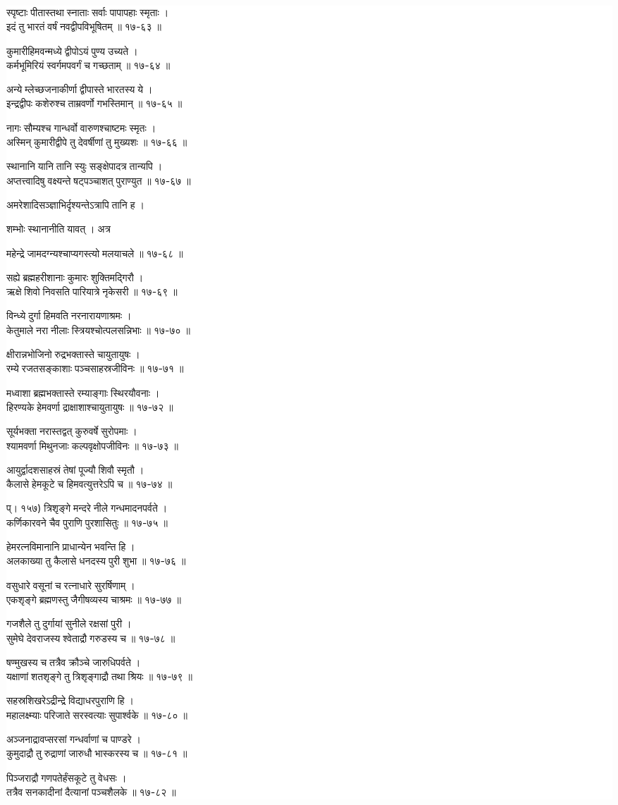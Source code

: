 स्पृष्टाः पीतास्तथा स्नाताः सर्वाः पापापहाः स्मृताः ।  
इदं तु भारतं वर्षं नवद्वीपविभूषितम् ॥ १७-६३ ॥  

कुमारीहिमवन्मध्ये द्वीपोऽयं पुण्य उच्यते ।  
कर्मभूमिरियं स्वर्गमपवर्गं च गच्छताम् ॥ १७-६४ ॥  

अन्ये म्लेच्छजनाकीर्णा द्वीपास्ते भारतस्य ये ।  
इन्द्रद्वीपः कशेरुश्च ताम्रवर्णो गभस्तिमान् ॥ १७-६५ ॥  

नागः सौम्यश्च गान्धर्वो वारुणश्चाष्टमः स्मृतः ।  
अस्मिन् कुमारीद्वीपे तु देवर्षीणां तु मुख्यशः ॥ १७-६६ ॥  

स्थानानि यानि तानि स्युः सङ्क्षेपादत्र तान्यपि ।  
अप्तत्त्वादिषु वक्ष्यन्ते षट्पञ्चाशत् पुराण्युत ॥ १७-६७ ॥  

अमरेशादिसञ्ज्ञाभिर्दृश्यन्तेऽत्रापि तानि ह ।  

शम्भोः स्थानानीति यावत् । अत्र  

महेन्द्रे जामदग्न्यश्चाप्यगस्त्यो मलयाचले ॥ १७-६८ ॥  

सह्ये ब्रह्महरीशानाः कुमारः शुक्तिमद्गिरौ ।  
ऋक्षे शिवो निवसति पारियात्रे नृकेसरी ॥ १७-६९ ॥  

विन्ध्ये दुर्गा हिमवति नरनारायणाश्रमः ।  
केतुमाले नरा नीलाः स्त्रियश्चोत्पलसन्निभाः ॥ १७-७० ॥  

क्षीरान्नभोजिनो रुद्रभक्तास्ते चायुतायुषः ।  
रम्ये रजतसङ्काशाः पञ्चसाहस्रजीविनः ॥ १७-७१ ॥  

मध्वाशा ब्रह्मभक्तास्ते रम्याङ्गाः स्थिरयौवनाः ।  
हिरण्यके हेमवर्णा द्राक्षाशाश्चायुतायुषः ॥ १७-७२ ॥  

सूर्यभक्ता नरास्तद्वत् कुरुवर्षे सुरोपमाः ।  
श्यामवर्णा मिथुनजाः कल्पवृक्षोपजीविनः ॥ १७-७३ ॥  

आयुर्द्वादशसाहस्रं तेषां पूज्यौ शिवौ स्मृतौ ।  
कैलासे हेमकूटे च हिमवत्युत्तरेऽपि च ॥ १७-७४ ॥  

प्। १५७) त्रिशृङ्गे मन्दरे नीले गन्धमादनपर्वते ।  
कर्णिकारवने चैव पुराणि पुरशासितुः ॥ १७-७५ ॥  

हेमरत्नविमानानि प्राधान्येन भवन्ति हि ।  
अलकाख्या तु कैलासे धनदस्य पुरी शुभा ॥ १७-७६ ॥  

वसुधारे वसूनां च रत्नाधारे सुरर्षिणाम् ।  
एकशृङ्गे ब्रह्मणस्तु जैगीषव्यस्य चाश्रमः ॥ १७-७७ ॥  

गजशैले तु दुर्गायां सुनीले रक्षसां पुरी ।  
सुमेघे देवराजस्य श्वेताद्रौ गरुडस्य च ॥ १७-७८ ॥  

षण्मुखस्य च तत्रैव क्रौञ्चे जारुधिपर्वते ।  
यक्षाणां शतशृङ्गे तु त्रिशृङ्गाद्रौ तथा श्रियः ॥ १७-७९ ॥  

सहस्रशिखरेऽद्रीन्द्रे विद्याधरपुराणि हि ।  
महालक्ष्म्याः परिजाते सरस्वत्याः सुपार्श्वके ॥ १७-८० ॥  

अञ्जनाद्रावप्सरसां गन्धर्वाणां च पाण्डरे ।  
कुमुदाद्रौ तु रुद्राणां जारुधौ भास्करस्य च ॥ १७-८१ ॥  

पिञ्जराद्रौ गणपतेर्हंसकूटे तु वेधसः ।  
तत्रैव सनकादीनां दैत्यानां पञ्चशैलके ॥ १७-८२ ॥  

